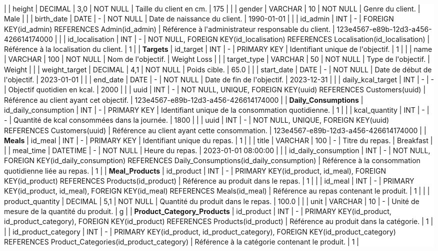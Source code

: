 |                          | height               | DECIMAL         | 3,0      | NOT NULL                                     | Taille du client en cm.                                        | 175           |
|                          | gender               | VARCHAR         | 10       | NOT NULL                                     | Genre du client.                                               | Male          |
|                          | birth_date           | DATE            | -        | NOT NULL                                     | Date de naissance du client.                                   | 1990-01-01    |
|                          | id_admin             | INT             | -        | FOREIGN KEY(id_admin) REFERENCES Admin(id_admin) | Référence à l'administrateur responsable du client.            | 123e4567-e89b-12d3-a456-426614174000             |
|                          | id_localisation      | INT             | -        | NOT NULL, FOREIGN KEY(id_localisation) REFERENCES Localisation(id_localisation) | Référence à la localisation du client.            | 1             |
| **Targets**              | id_target            | INT             | -        | PRIMARY KEY                                  | Identifiant unique de l'objectif.                              | 1             |
|                          | name                 | VARCHAR         | 100      | NOT NULL                                     | Nom de l'objectif.                                             | Weight Loss   |
|                          | target_type          | VARCHAR         | 50       | NOT NULL                                     | Type de l'objectif.                                            | Weight        |
|                          | weight_target        | DECIMAL         | 4,1      | NOT NULL                                     | Poids cible.                                                   | 65.0          |
|                          | start_date           | DATE            | -        | NOT NULL                                     | Date de début de l'objectif.                                   | 2023-01-01    |
|                          | end_date             | DATE            | -        | NOT NULL                                     | Date de fin de l'objectif.                                     | 2023-12-31    |
|                          | daily_kcal_target    | INT             | -        | -                                            | Objectif quotidien en kcal.                                    | 2000          |
|                          | uuid                 | INT             | -        | NOT NULL, UNIQUE, FOREIGN KEY(uuid) REFERENCES Customers(uuid) | Référence au client ayant cet objectif.                    | 123e4567-e89b-12d3-a456-426614174000             |
| **Daily_Consumptions**   | id_daily_consumption | INT             | -        | PRIMARY KEY                                  | Identifiant unique de la consommation quotidienne.             | 1             |
|                          | kcal_quantity        | INT             | -        | -                                            | Quantité de kcal consommées dans la journée.                   | 1800          |
|                          | uuid                 | INT             | -        | NOT NULL, UNIQUE, FOREIGN KEY(uuid) REFERENCES Customers(uuid) | Référence au client ayant cette consommation.                  | 123e4567-e89b-12d3-a456-426614174000             |
| **Meals**                | id_meal              | INT             | -        | PRIMARY KEY                                  | Identifiant unique du repas.                                   | 1             |
|                          | title                | VARCHAR         | 100      | -                                            | Titre du repas.                                                | Breakfast     |
|                          | meal_time            | DATETIME        | -        | NOT NULL                                     | Heure du repas.                                                | 2023-01-01 08:00:00 |
|                          | id_daily_consumption | INT             | -        | NOT NULL, FOREIGN KEY(id_daily_consumption) REFERENCES Daily_Consumptions(id_daily_consumption) | Référence à la consommation quotidienne liée au repas.         | 1             |
| **Meal_Products**        | id_product           | INT             | -        | PRIMARY KEY(id_product, id_meal), FOREIGN KEY(id_product) REFERENCES Products(id_product) | Référence au produit dans le repas.                | 1             |
|                          | id_meal              | INT             | -        | PRIMARY KEY(id_product, id_meal), FOREIGN KEY(id_meal) REFERENCES Meals(id_meal) | Référence au repas contenant le produit.               | 1             |
|                          | product_quantity     | DECIMAL         | 5,1      | NOT NULL                                     | Quantité du produit dans le repas.                             | 100.0         |
|                          | unit                 | VARCHAR         | 10       | -                                            | Unité de mesure de la quantité du produit.                     | g             |
| **Product_Category_Products** | id_product      | INT             | -        | PRIMARY KEY(id_product, id_product_category), FOREIGN KEY(id_product) REFERENCES Products(id_product) | Référence au produit dans la catégorie.            | 1             |
|                          | id_product_category  | INT             | -        | PRIMARY KEY(id_product, id_product_category), FOREIGN KEY(id_product_category) REFERENCES Product_Categories(id_product_category) | Référence à la catégorie contenant le produit. | 1             |